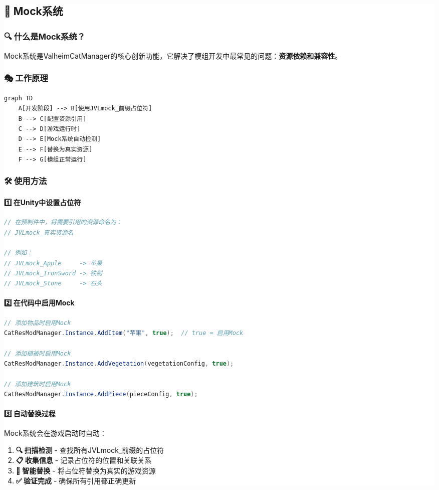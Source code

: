 
## 🎯 Mock系统

### 🔍 什么是Mock系统？

Mock系统是ValheimCatManager的核心创新功能，它解决了模组开发中最常见的问题：**资源依赖和兼容性**。

### 🎭 工作原理

```mermaid
graph TD
    A[开发阶段] --> B[使用JVLmock_前缀占位符]
    B --> C[配置资源引用]
    C --> D[游戏运行时]
    D --> E[Mock系统自动检测]
    E --> F[替换为真实资源]
    F --> G[模组正常运行]
```

### 🛠️ 使用方法

#### 1️⃣ 在Unity中设置占位符

```csharp
// 在预制件中，将需要引用的资源命名为：
// JVLmock_真实资源名

// 例如：
// JVLmock_Apple     -> 苹果
// JVLmock_IronSword -> 铁剑
// JVLmock_Stone     -> 石头
```

#### 2️⃣ 在代码中启用Mock

```csharp
// 添加物品时启用Mock
CatResModManager.Instance.AddItem("苹果", true);  // true = 启用Mock

// 添加植被时启用Mock
CatResModManager.Instance.AddVegetation(vegetationConfig, true);

// 添加建筑时启用Mock
CatResModManager.Instance.AddPiece(pieceConfig, true);
```

#### 3️⃣ 自动替换过程

Mock系统会在游戏启动时自动：

1. **🔍 扫描检测** - 查找所有JVLmock_前缀的占位符
2. **📋 收集信息** - 记录占位符的位置和关联关系
3. **🔄 智能替换** - 将占位符替换为真实的游戏资源
4. **✅ 验证完成** - 确保所有引用都正确更新
